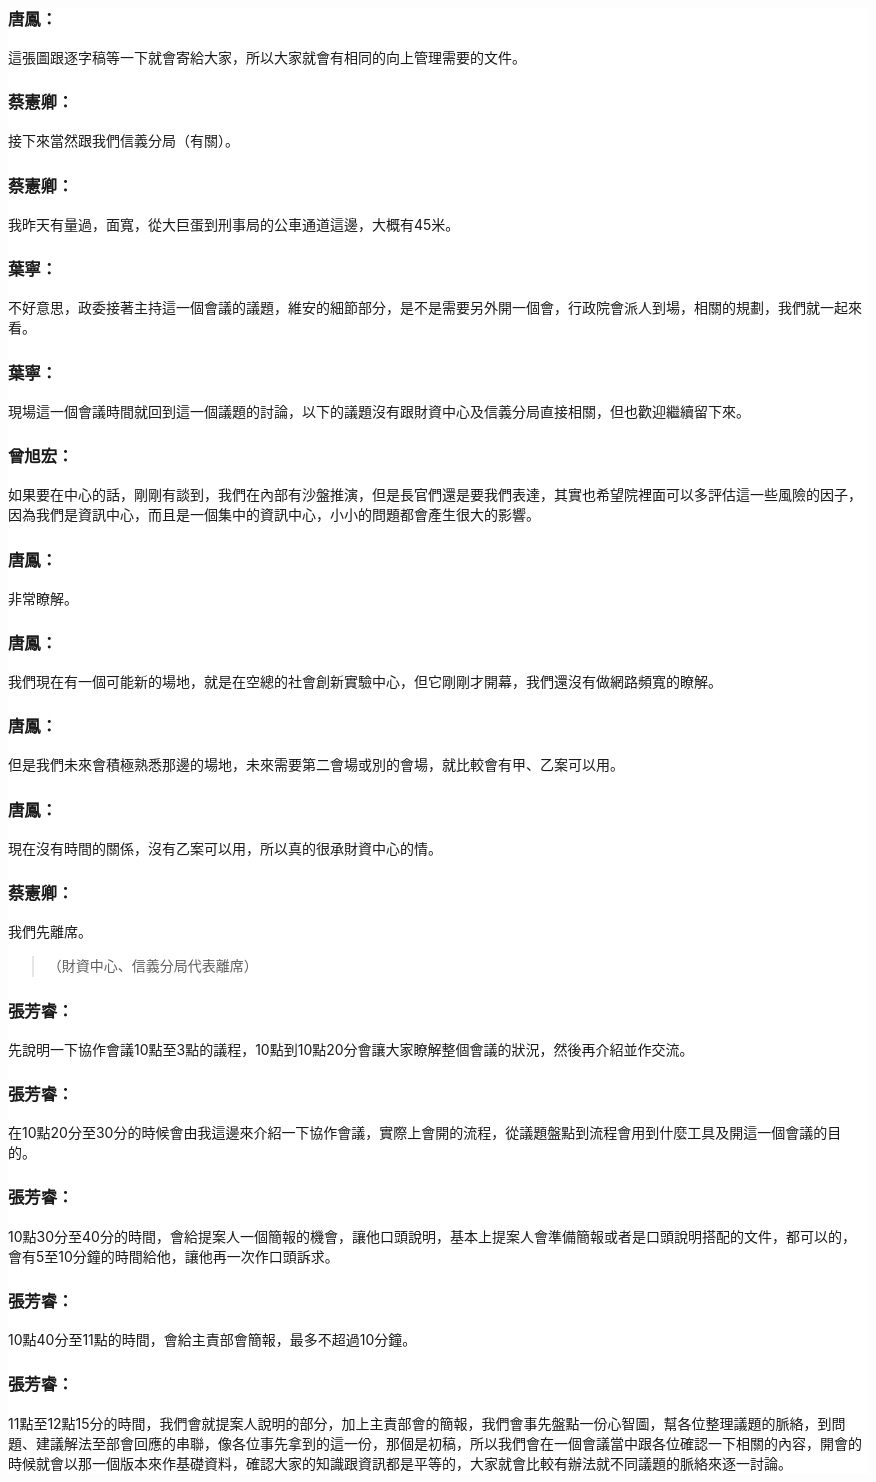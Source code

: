 ### 唐鳳：
這張圖跟逐字稿等一下就會寄給大家，所以大家就會有相同的向上管理需要的文件。

### 蔡憲卿：
接下來當然跟我們信義分局（有關）。

### 蔡憲卿：
我昨天有量過，面寬，從大巨蛋到刑事局的公車通道這邊，大概有45米。

### 葉寧：
不好意思，政委接著主持這一個會議的議題，維安的細節部分，是不是需要另外開一個會，行政院會派人到場，相關的規劃，我們就一起來看。

### 葉寧：
現場這一個會議時間就回到這一個議題的討論，以下的議題沒有跟財資中心及信義分局直接相關，但也歡迎繼續留下來。

### 曾旭宏：
如果要在中心的話，剛剛有談到，我們在內部有沙盤推演，但是長官們還是要我們表達，其實也希望院裡面可以多評估這一些風險的因子，因為我們是資訊中心，而且是一個集中的資訊中心，小小的問題都會產生很大的影響。

### 唐鳳：
非常瞭解。

### 唐鳳：
我們現在有一個可能新的場地，就是在空總的社會創新實驗中心，但它剛剛才開幕，我們還沒有做網路頻寬的瞭解。

### 唐鳳：
但是我們未來會積極熟悉那邊的場地，未來需要第二會場或別的會場，就比較會有甲、乙案可以用。

### 唐鳳：
現在沒有時間的關係，沒有乙案可以用，所以真的很承財資中心的情。

### 蔡憲卿：
我們先離席。

> （財資中心、信義分局代表離席）

### 張芳睿：
先說明一下協作會議10點至3點的議程，10點到10點20分會讓大家瞭解整個會議的狀況，然後再介紹並作交流。

### 張芳睿：
在10點20分至30分的時候會由我這邊來介紹一下協作會議，實際上會開的流程，從議題盤點到流程會用到什麼工具及開這一個會議的目的。

### 張芳睿：
10點30分至40分的時間，會給提案人一個簡報的機會，讓他口頭說明，基本上提案人會準備簡報或者是口頭說明搭配的文件，都可以的，會有5至10分鐘的時間給他，讓他再一次作口頭訴求。

### 張芳睿：
10點40分至11點的時間，會給主責部會簡報，最多不超過10分鐘。

### 張芳睿：
11點至12點15分的時間，我們會就提案人說明的部分，加上主責部會的簡報，我們會事先盤點一份心智圖，幫各位整理議題的脈絡，到問題、建議解法至部會回應的串聯，像各位事先拿到的這一份，那個是初稿，所以我們會在一個會議當中跟各位確認一下相關的內容，開會的時候就會以那一個版本來作基礎資料，確認大家的知識跟資訊都是平等的，大家就會比較有辦法就不同議題的脈絡來逐一討論。
